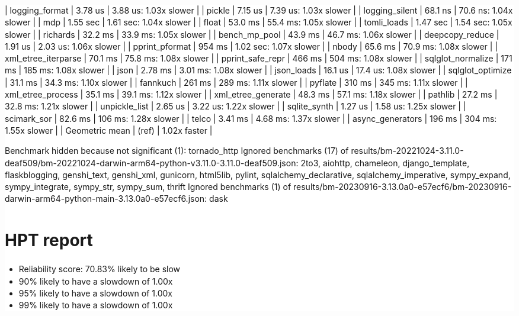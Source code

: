 | logging_format           | 3.78 us                                                | 3.88 us: 1.03x slower                                 |
| pickle                   | 7.15 us                                                | 7.39 us: 1.03x slower                                 |
| logging_silent           | 68.1 ns                                                | 70.6 ns: 1.04x slower                                 |
| mdp                      | 1.55 sec                                               | 1.61 sec: 1.04x slower                                |
| float                    | 53.0 ms                                                | 55.4 ms: 1.05x slower                                 |
| tomli_loads              | 1.47 sec                                               | 1.54 sec: 1.05x slower                                |
| richards                 | 32.2 ms                                                | 33.9 ms: 1.05x slower                                 |
| bench_mp_pool            | 43.9 ms                                                | 46.7 ms: 1.06x slower                                 |
| deepcopy_reduce          | 1.91 us                                                | 2.03 us: 1.06x slower                                 |
| pprint_pformat           | 954 ms                                                 | 1.02 sec: 1.07x slower                                |
| nbody                    | 65.6 ms                                                | 70.9 ms: 1.08x slower                                 |
| xml_etree_iterparse      | 70.1 ms                                                | 75.8 ms: 1.08x slower                                 |
| pprint_safe_repr         | 466 ms                                                 | 504 ms: 1.08x slower                                  |
| sqlglot_normalize        | 171 ms                                                 | 185 ms: 1.08x slower                                  |
| json                     | 2.78 ms                                                | 3.01 ms: 1.08x slower                                 |
| json_loads               | 16.1 us                                                | 17.4 us: 1.08x slower                                 |
| sqlglot_optimize         | 31.1 ms                                                | 34.3 ms: 1.10x slower                                 |
| fannkuch                 | 261 ms                                                 | 289 ms: 1.11x slower                                  |
| pyflate                  | 310 ms                                                 | 345 ms: 1.11x slower                                  |
| xml_etree_process        | 35.1 ms                                                | 39.1 ms: 1.12x slower                                 |
| xml_etree_generate       | 48.3 ms                                                | 57.1 ms: 1.18x slower                                 |
| pathlib                  | 27.2 ms                                                | 32.8 ms: 1.21x slower                                 |
| unpickle_list            | 2.65 us                                                | 3.22 us: 1.22x slower                                 |
| sqlite_synth             | 1.27 us                                                | 1.58 us: 1.25x slower                                 |
| scimark_sor              | 82.6 ms                                                | 106 ms: 1.28x slower                                  |
| telco                    | 3.41 ms                                                | 4.68 ms: 1.37x slower                                 |
| async_generators         | 196 ms                                                 | 304 ms: 1.55x slower                                  |
| Geometric mean           | (ref)                                                  | 1.02x faster                                          |

Benchmark hidden because not significant (1): tornado_http
Ignored benchmarks (17) of results/bm-20221024-3.11.0-deaf509/bm-20221024-darwin-arm64-python-v3.11.0-3.11.0-deaf509.json: 2to3, aiohttp, chameleon, django_template, flaskblogging, genshi_text, genshi_xml, gunicorn, html5lib, pylint, sqlalchemy_declarative, sqlalchemy_imperative, sympy_expand, sympy_integrate, sympy_str, sympy_sum, thrift
Ignored benchmarks (1) of results/bm-20230916-3.13.0a0-e57ecf6/bm-20230916-darwin-arm64-python-main-3.13.0a0-e57ecf6.json: dask


# HPT report

- Reliability score: 70.83% likely to be slow
- 90% likely to have a slowdown of 1.00x
- 95% likely to have a slowdown of 1.00x
- 99% likely to have a slowdown of 1.00x
